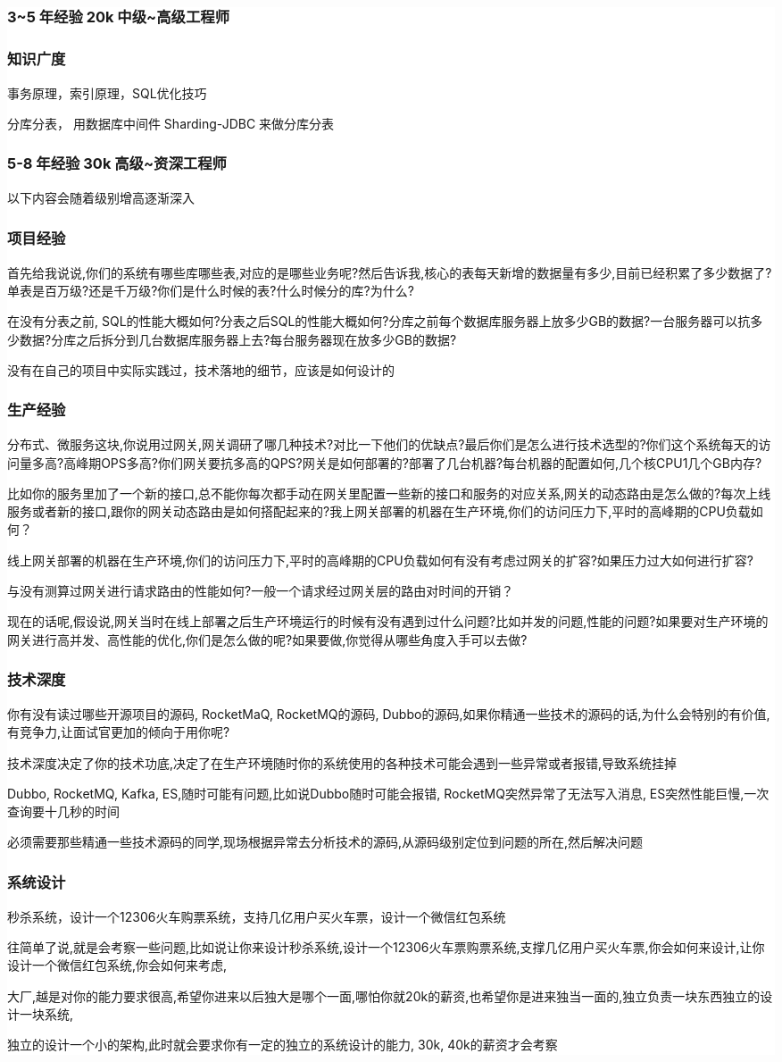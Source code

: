 ###  3~5 年经验 20k 中级~高级工程师

### 知识广度

事务原理，索引原理，SQL优化技巧

分库分表， 用数据库中间件 Sharding-JDBC 来做分库分表

###  5-8 年经验  30k 高级~资深工程师 

以下内容会随着级别增高逐渐深入

### 项目经验

首先给我说说,你们的系统有哪些库哪些表,对应的是哪些业务呢?然后告诉我,核心的表每天新增的数据量有多少,目前已经积累了多少数据了?单表是百万级?还是千万级?你们是什么时候的表?什么时候分的库?为什么?

在没有分表之前, SQL的性能大概如何?分表之后SQL的性能大概如何?分库之前每个数据库服务器上放多少GB的数据?一台服务器可以抗多少数据?分库之后拆分到几台数据库服务器上去?每台服务器现在放多少GB的数据?

没有在自己的项目中实际实践过，技术落地的细节，应该是如何设计的

### 生产经验

分布式、微服务这块,你说用过网关,网关调研了哪几种技术?对比一下他们的优缺点?最后你们是怎么进行技术选型的?你们这个系统每天的访问量多高?高峰期OPS多高?你们网关要抗多高的QPS?网关是如何部署的?部署了几台机器?每台机器的配置如何,几个核CPU1几个GB内存?

比如你的服务里加了一个新的接口,总不能你每次都手动在网关里配置一些新的接口和服务的对应关系,网关的动态路由是怎么做的?每次上线服务或者新的接口,跟你的网关动态路由是如何搭配起来的?我上网关部署的机器在生产环境,你们的访问压力下,平时的高峰期的CPU负载如何？

线上网关部署的机器在生产环境,你们的访问压力下,平时的高峰期的CPU负载如何有没有考虑过网关的扩容?如果压力过大如何进行扩容?

与没有测算过网关进行请求路由的性能如何?一般一个请求经过网关层的路由对时间的开销？

现在的话呢,假设说,网关当时在线上部署之后生产环境运行的时候有没有遇到过什么问题?比如并发的问题,性能的问题?如果要对生产环境的网关进行高并发、高性能的优化,你们是怎么做的呢?如果要做,你觉得从哪些角度入手可以去做?

### 技术深度

你有没有读过哪些开源项目的源码, RocketMaQ, RocketMQ的源码, Dubbo的源码,如果你精通一些技术的源码的话,为什么会特别的有价值,有竞争力,让面试官更加的倾向于用你呢?

技术深度决定了你的技术功底,决定了在生产环境随时你的系统使用的各种技术可能会遇到一些异常或者报错,导致系统挂掉

Dubbo, RocketMQ, Kafka, ES,随时可能有问题,比如说Dubbo随时可能会报错, RocketMQ突然异常了无法写入消息, ES突然性能巨慢,一次查询要十几秒的时间

必须需要那些精通一些技术源码的同学,现场根据异常去分析技术的源码,从源码级别定位到问题的所在,然后解决问题



### 系统设计

秒杀系统，设计一个12306火车购票系统，支持几亿用户买火车票，设计一个微信红包系统

往简单了说,就是会考察一些问题,比如说让你来设计秒杀系统,设计一个12306火车票购票系统,支撑几亿用户买火车票,你会如何来设计,让你设计一个微信红包系统,你会如何来考虑,

大厂,越是对你的能力要求很高,希望你进来以后独大是哪个一面,哪怕你就20k的薪资,也希望你是进来独当一面的,独立负责一块东西独立的设计一块系统,

独立的设计一个小的架构,此时就会要求你有一定的独立的系统设计的能力, 30k, 40k的薪资才会考察
